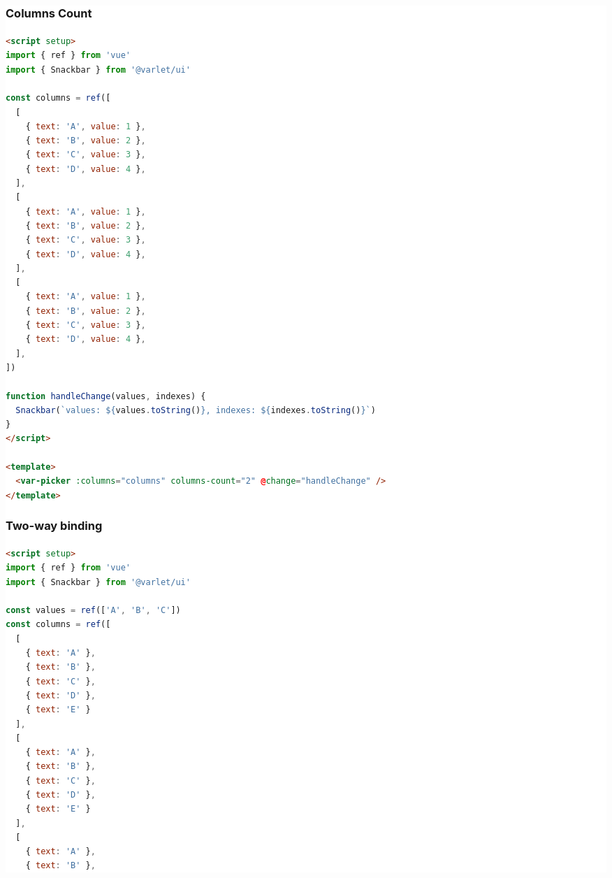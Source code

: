 ### Columns Count

```html
<script setup>
import { ref } from 'vue'
import { Snackbar } from '@varlet/ui'

const columns = ref([
  [
    { text: 'A', value: 1 },
    { text: 'B', value: 2 },
    { text: 'C', value: 3 },
    { text: 'D', value: 4 },
  ],
  [
    { text: 'A', value: 1 },
    { text: 'B', value: 2 },
    { text: 'C', value: 3 },
    { text: 'D', value: 4 },
  ],
  [
    { text: 'A', value: 1 },
    { text: 'B', value: 2 },
    { text: 'C', value: 3 },
    { text: 'D', value: 4 },
  ],
])

function handleChange(values, indexes) {
  Snackbar(`values: ${values.toString()}, indexes: ${indexes.toString()}`)
}
</script>

<template>
  <var-picker :columns="columns" columns-count="2" @change="handleChange" />
</template>
```

### Two-way binding

```html
<script setup>
import { ref } from 'vue'
import { Snackbar } from '@varlet/ui'

const values = ref(['A', 'B', 'C'])
const columns = ref([
  [
    { text: 'A' }, 
    { text: 'B' }, 
    { text: 'C' }, 
    { text: 'D' }, 
    { text: 'E' }
  ],
  [
    { text: 'A' }, 
    { text: 'B' }, 
    { text: 'C' }, 
    { text: 'D' }, 
    { text: 'E' }
  ],
  [
    { text: 'A' }, 
    { text: 'B' }, 
```